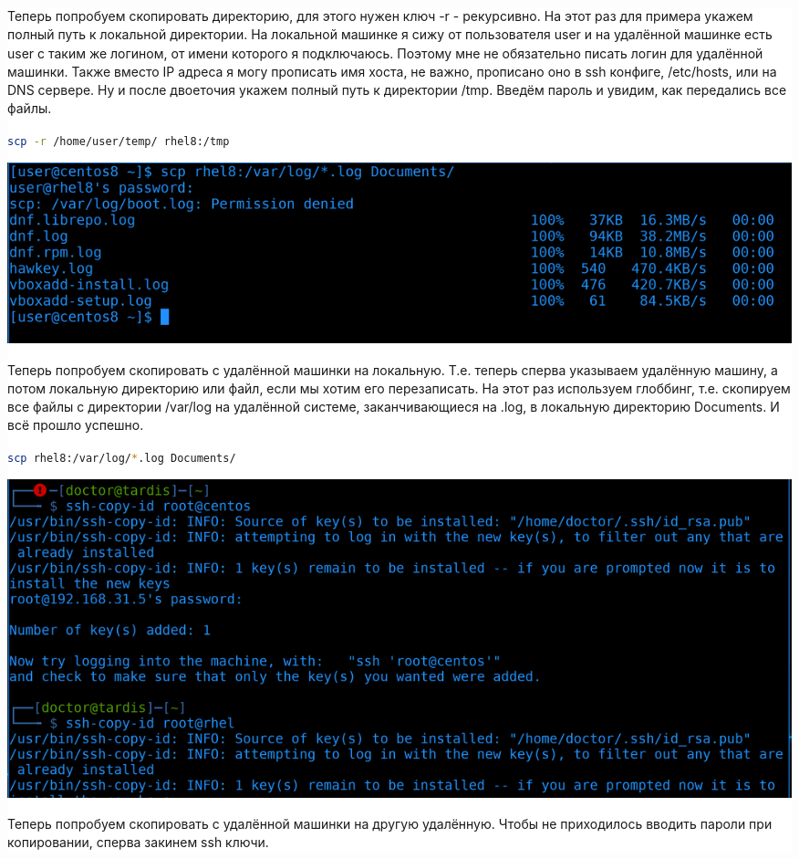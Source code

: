 Теперь попробуем скопировать директорию, для этого нужен ключ -r - рекурсивно. На этот раз для примера укажем полный путь к локальной директории. На локальной машинке я сижу от пользователя user и на удалённой машинке есть user с таким же логином, от имени которого я подключаюсь. Поэтому мне не обязательно писать логин для удалённой машинки. Также вместо IP адреса я могу прописать имя хоста, не важно, прописано оно в ssh конфиге, /etc/hosts, или на DNS сервере. Ну и после двоеточия укажем полный путь к директории /tmp. Введём пароль и увидим, как передались все файлы.

```bash
scp -r /home/user/temp/ rhel8:/tmp
```

![](images/56/scp3.png)

Теперь попробуем скопировать с удалённой машинки на локальную. Т.е. теперь сперва указываем удалённую машину, а потом локальную директорию или файл, если мы хотим его перезаписать. На этот раз используем глоббинг, т.е. скопируем все файлы с директории /var/log на удалённой системе, заканчивающиеся на .log, в локальную директорию Documents. И всё прошло успешно.

```bash
scp rhel8:/var/log/*.log Documents/
```

![](images/56/copyid.png)

Теперь попробуем скопировать с удалённой машинки на другую удалённую. Чтобы не приходилось вводить пароли при копировании, сперва закинем ssh ключи.  
